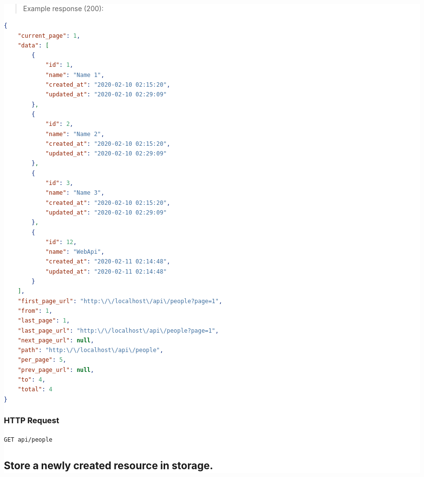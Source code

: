 
> Example response (200):

```json
{
    "current_page": 1,
    "data": [
        {
            "id": 1,
            "name": "Name 1",
            "created_at": "2020-02-10 02:15:20",
            "updated_at": "2020-02-10 02:29:09"
        },
        {
            "id": 2,
            "name": "Name 2",
            "created_at": "2020-02-10 02:15:20",
            "updated_at": "2020-02-10 02:29:09"
        },
        {
            "id": 3,
            "name": "Name 3",
            "created_at": "2020-02-10 02:15:20",
            "updated_at": "2020-02-10 02:29:09"
        },
        {
            "id": 12,
            "name": "WebApi",
            "created_at": "2020-02-11 02:14:48",
            "updated_at": "2020-02-11 02:14:48"
        }
    ],
    "first_page_url": "http:\/\/localhost\/api\/people?page=1",
    "from": 1,
    "last_page": 1,
    "last_page_url": "http:\/\/localhost\/api\/people?page=1",
    "next_page_url": null,
    "path": "http:\/\/localhost\/api\/people",
    "per_page": 5,
    "prev_page_url": null,
    "to": 4,
    "total": 4
}
```

### HTTP Request
`GET api/people`





## Store a newly created resource in storage.
